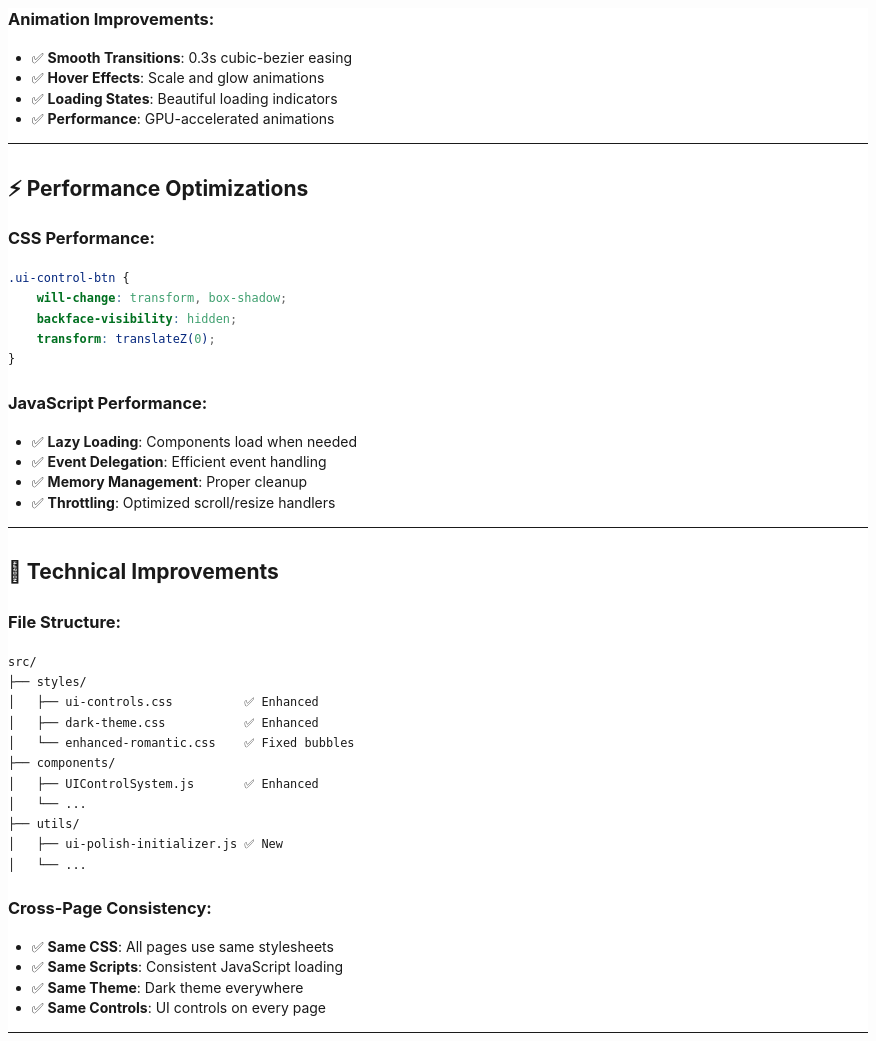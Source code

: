 ### **Animation Improvements:**
- ✅ **Smooth Transitions**: 0.3s cubic-bezier easing
- ✅ **Hover Effects**: Scale and glow animations
- ✅ **Loading States**: Beautiful loading indicators
- ✅ **Performance**: GPU-accelerated animations

---

## ⚡ **Performance Optimizations**

### **CSS Performance:**
```css
.ui-control-btn {
    will-change: transform, box-shadow;
    backface-visibility: hidden;
    transform: translateZ(0);
}
```

### **JavaScript Performance:**
- ✅ **Lazy Loading**: Components load when needed
- ✅ **Event Delegation**: Efficient event handling
- ✅ **Memory Management**: Proper cleanup
- ✅ **Throttling**: Optimized scroll/resize handlers

---

## 🔧 **Technical Improvements**

### **File Structure:**
```
src/
├── styles/
│   ├── ui-controls.css          ✅ Enhanced
│   ├── dark-theme.css           ✅ Enhanced
│   └── enhanced-romantic.css    ✅ Fixed bubbles
├── components/
│   ├── UIControlSystem.js       ✅ Enhanced
│   └── ...
├── utils/
│   ├── ui-polish-initializer.js ✅ New
│   └── ...
```

### **Cross-Page Consistency:**
- ✅ **Same CSS**: All pages use same stylesheets
- ✅ **Same Scripts**: Consistent JavaScript loading
- ✅ **Same Theme**: Dark theme everywhere
- ✅ **Same Controls**: UI controls on every page

---